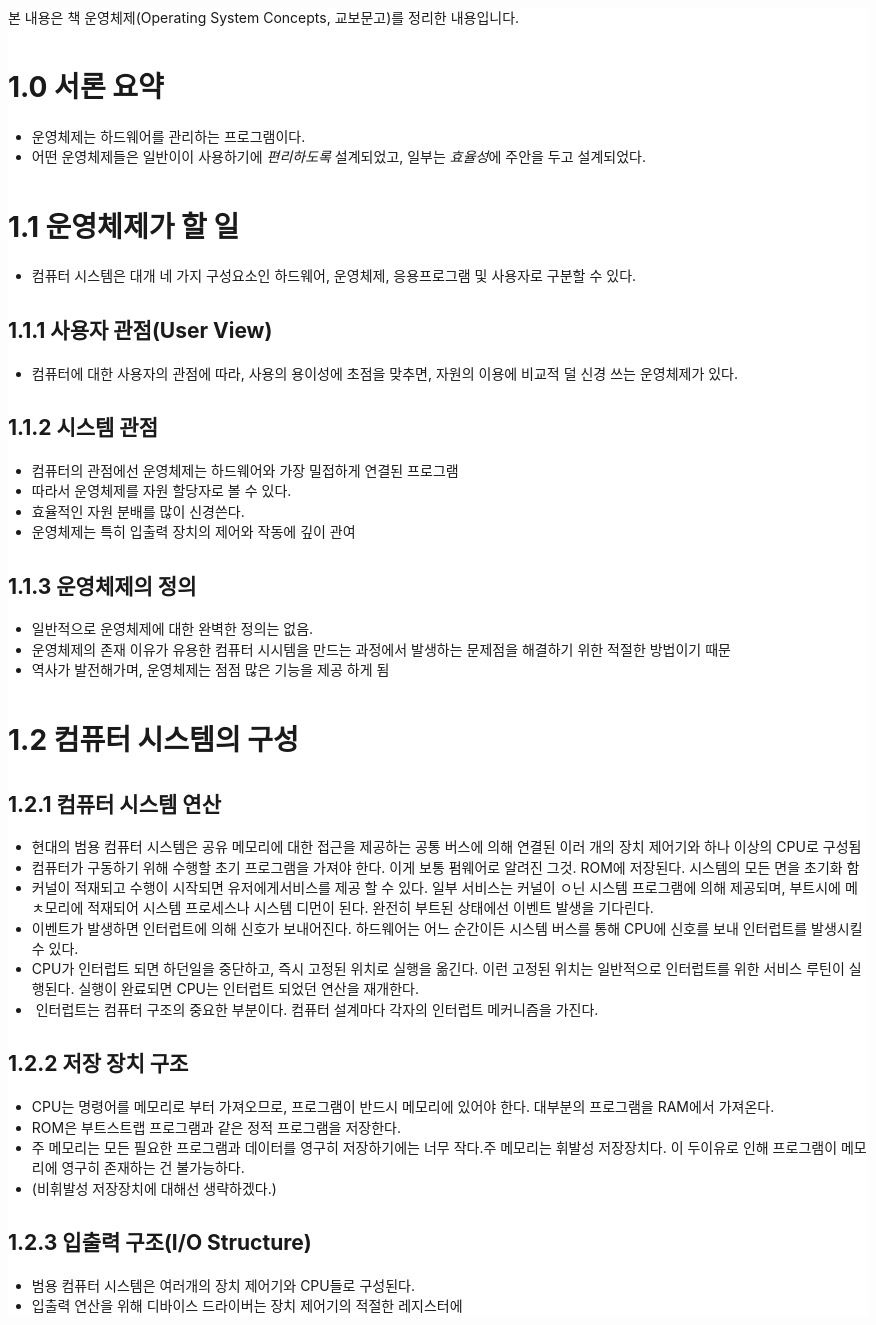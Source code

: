 본 내용은 책 운영체제(Operating System Concepts, 교보문고)를 정리한 내용입니다.

# 1.0 서론 요약
- 운영체제는 하드웨어를 관리하는 프로그램이다.
- 어떤 운영체제들은 일반이이 사용하기에 *편리하도록* 설계되었고, 일부는 *효율성*에 주안을 두고 설계되었다.

# 1.1 운영체제가 할 일
- 컴퓨터 시스템은 대개 네 가지 구성요소인 하드웨어, 운영체제, 응용프로그램 및 사용자로 구분할 수 있다.

## 1.1.1 사용자 관점(User View)
- 컴퓨터에 대한 사용자의 관점에 따라, 사용의 용이성에 초점을 맞추면, 자원의 이용에 비교적 덜 신경 쓰는 운영체제가 있다.

## 1.1.2 시스템 관점
- 컴퓨터의 관점에선 운영체제는 하드웨어와 가장 밀접하게 연결된 프로그램
- 따라서 운영체제를 자원 할당자로 볼 수 있다.
- 효율적인 자원 분배를 많이 신경쓴다.
- 운영체제는 특히 입출력 장치의 제어와 작동에 깊이 관여

## 1.1.3 운영체제의 정의
- 일반적으로 운영체제에 대한 완벽한 정의는 없음.
- 운영체제의 존재 이유가 유용한 컴퓨터 시시템을 만드는 과정에서 발생하는 문제점을 해결하기 위한 적절한 방법이기 때문
- 역사가 발전해가며, 운영체제는 점점 많은 기능을 제공 하게 됨

# 1.2 컴퓨터 시스템의 구성

## 1.2.1 컴퓨터 시스템 연산

- 현대의 범용 컴퓨터 시스템은 공유 메모리에 대한 접근을 제공하는 공통 버스에 의해 연결된 이러 개의 장치 제어기와 하나 이상의 CPU로 구성됨
- 컴퓨터가 구동하기 위해 수행할 초기 프로그램을 가져야 한다. 이게 보통 펌웨어로 알려진 그것. ROM에 저장된다. 시스템의 모든 면을 초기화 함
- 커널이 적재되고 수행이 시작되면 유저에게서비스를 제공 할 수 있다. 일부 서비스는 커널이 ㅇ닌 시스템 프로그램에 의해 제공되며, 부트시에 메ㅊ모리에 적재되어 시스템 프로세스나 시스템 디먼이 된다. 완전히 부트된 상태에선 이벤트 발생을 기다린다.
- 이벤트가 발생하면 인터럽트에 의해 신호가 보내어진다. 하드웨어는 어느 순간이든 시스템 버스를 통해 CPU에 신호를 보내 인터럽트를 발생시킬 수 있다.
- CPU가 인터럽트 되면 하던일을 중단하고, 즉시 고정된 위치로 실행을 옮긴다. 이런 고정된 위치는 일반적으로 인터럽트를 위한 서비스 루틴이 실행된다. 실행이 완료되면 CPU는 인터럽트 되었던 연산을 재개한다.
-  인터럽트는 컴퓨터 구조의 중요한 부분이다. 컴퓨터 설계마다 각자의 인터럽트 메커니즘을 가진다.

## 1.2.2 저장 장치 구조

- CPU는 명령어를 메모리로 부터 가져오므로, 프로그램이 반드시 메모리에 있어야 한다. 대부분의 프로그램을 RAM에서 가져온다.
- ROM은 부트스트랩 프로그램과 같은 정적 프로그램을 저장한다.
- 주 메모리는 모든 필요한 프로그램과 데이터를 영구히 저장하기에는 너무 작다.주 메모리는 휘발성 저장장치다. 이 두이유로 인해 프로그램이 메모리에 영구히 존재하는 건 불가능하다.
- (비휘발성 저장장치에 대해선 생략하겠다.)

## 1.2.3 입출력 구조(I/O Structure)
- 범용 컴퓨터 시스템은 여러개의 장치 제어기와 CPU들로 구성된다.
- 입출력 연산을 위해 디바이스 드라이버는 장치 제어기의 적절한 레지스터에 
